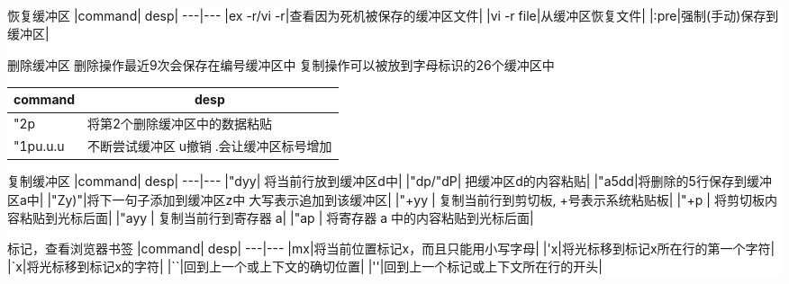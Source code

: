 
恢复缓冲区
|command| desp|
---|---
|ex -r/vi -r|查看因为死机被保存的缓冲区文件|
|vi -r file|从缓冲区恢复文件|
|:pre|强制(手动)保存到缓冲区|

删除缓冲区
删除操作最近9次会保存在编号缓冲区中
复制操作可以被放到字母标识的26个缓冲区中

|command| desp|
---|---
|"2p|将第2个删除缓冲区中的数据粘贴|
|"1pu.u.u|不断尝试缓冲区 u撤销 .会让缓冲区标号增加|


复制缓冲区
|command| desp|
---|---
|"dyy| 将当前行放到缓冲区d中|
|"dp/"dP| 把缓冲区d的内容粘贴|
|"a5dd|将删除的5行保存到缓冲区a中|
|"Zy)"|将下一句子添加到缓冲区z中 大写表示追加到该缓冲区|
|"+yy  | 复制当前行到剪切板, +号表示系统粘贴板|
|"+p   | 将剪切板内容粘贴到光标后面|
|"ayy  | 复制当前行到寄存器 a|
|"ap   | 将寄存器 a 中的内容粘贴到光标后面|


标记，查看浏览器书签
|command| desp|
---|---
|mx|将当前位置标记x，而且只能用小写字母|
|'x|将光标移到标记x所在行的第一个字符|
|`x|将光标移到标记x的字符|
|``|回到上一个或上下文的确切位置|
|''|回到上一个标记或上下文所在行的开头|
